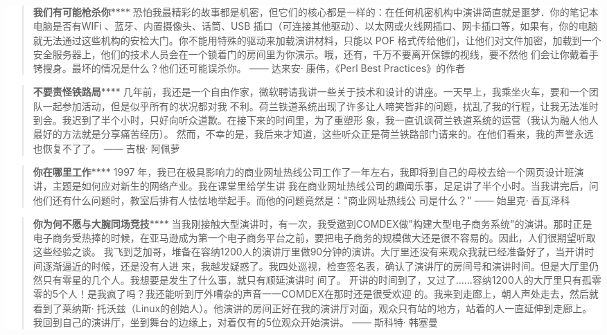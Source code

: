 > **我们有可能枪杀你******
> 恐怕我最精彩的故事都是机密，但它们的核心都是一样的：在任何机密机构中演讲简直就是噩梦．你的笔记本电脑是否有WIFi
> 、蓝牙、内置摄像头、话筒、USB
> 插口（可连接其他驱动）、以太网或火线网插口、网卡插口等，如果有，你的电脑就无法通过这些机构的安检大门。你不能用特殊的驱动来加载演讲材料，只能以
> POF
> 格式传给他们，让他们对文件加密，加载到一个安全服务器上，他们的技术人员会在一个锁着门的房间里为你演示。哦，还有，千万不要离开保镖的视线，要不然他
> 们会让你戴着手铐搜身。最坏的情况是什么？他们还可能误杀你。
> —— 达来安· 康伟，《Perl Best Practices》的作者

> **不要责怪铁路局******
> 几年前，我还是一个自由作家，微软聘请我讲一些关于技术和设计的讲座。一天早上，我乘坐火车，要和一个团队一起参加活动，但是似乎所有的状况都对我
> 不利。荷兰铁道系统出现了许多让人啼笑皆非的问题，扰乱了我的行程，让我无法准时到会。我迟到了半个小时，只好向听众道歉。在接下来的时间里，为了重塑形
> 象，我一直讥讽荷兰铁道系统的运营（我认为融人他人最好的方法就是分享痛苦经历）。
> 然而，不幸的是，我后来才知道，这些听众正是荷兰铁路部门请来的。在他们看来，我的声誉永远也恢复不了了。
> —— 吉根· 阿佩萝

> **你在哪里工作******
> 1997
> 年，我已在极具影响力的商业网址热线公司工作了一年左右，我即将到自己的母校去给一个网页设计班演讲，主题是如何应对新生的网络产业。我在课堂里给学生讲
> 我在商业网址热线公司的趣闻乐事，足足讲了半个小时。当我讲完后，问他们还有什么问题时，教室后排有人怯怯地举起手。而他的问题竟然是："商业网址热线公
> 司是什么？"
> —— 始里克· 香瓦泽科

> **你为何不愿与大腕同场竞技******
> 当我刚接触大型演讲时，有一次，我受邀到COMDEX做"构建大型电子商务系统"的演讲。那时正是电子商务受热捧的时候，在亚马逊成为第一个电子商务平台之前，要把电子商务的规模做大还是很不容易的。因此，人们很期望听取这些经验之谈。
> 我飞到芝加哥，堆备在容纳1200人的演讲厅里做90分钟的演讲。大厅里还没有来观众我就已经准备好了，当开讲时间逐渐逼近的时候，还是没有人进
> 来，我越发疑惑了。我四处巡视，检查签名表，确认了演讲厅的房间号和演讲时间。但是大厅里仍然只有零星的几个人。我想要是发生了什么事，就只有顺延演讲时
> 间了。
> 开讲的时间到了，又过了……容纳1200人的大厅里只有孤零零的5个人！是我疯了吗？我还能听到厅外嘈杂的声音一一COMDEX在那时还是很受欢迎
> 的。我来到走廊上，朝人声处走去，然后就看到了莱纳斯·
> 托沃兹（Linux的创始人）。他演讲的房间正好在我的演讲厅对面，观众只有站的地方，站着的人一直延伸到走廊上。
> 我回到自己的演讲厅，坐到舞台的边缘上，对着仅有的5位观众开始演讲。
> —— 斯科特· 韩塞曼

